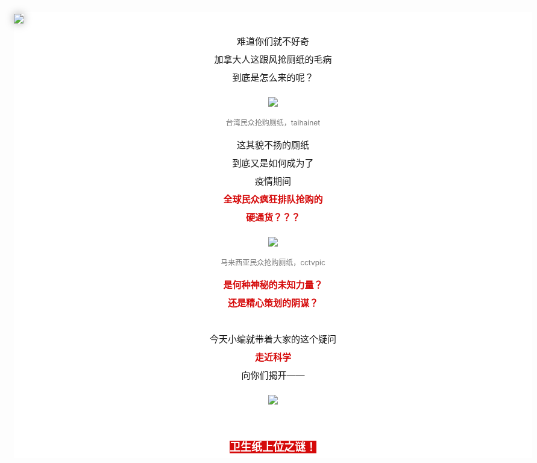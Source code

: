 <img data-ratio="0.6357268" data-src="https://mmbiz.qpic.cn/mmbiz_png/szJas1pFaJcO6t6gWDIQ6BCGFeNickXJmxY3e4mKUyPZyUg9WiayoSUACpLnwjQ9iaD9gI1knpktCTgcfg7B7mVfw/640?wx_fmt=png" data-type="png" data-w="571" style="vertical-align: middle;box-sizing: border-box;width: 70%;height: auto;box-shadow: rgb(170, 170, 170) 0px 0px 14px 0px;" src="./images/image_12.jpg"></section></section><section style="margin: 10px 0%;box-sizing: border-box;" powered-by="xiumi.us"><section style="text-align: center;font-size: 15px;letter-spacing: 0px;line-height: 2;padding-right: 15px;padding-left: 15px;box-sizing: border-box;"><section style="box-sizing: border-box;line-height: 2em;">难道你们就不好奇</section><section style="box-sizing: border-box;line-height: 2em;">加拿大人这跟风抢厕纸的毛病</section><section style="box-sizing: border-box;line-height: 2em;">到底是怎么来的呢？</section></section></section><section style="text-align: center;margin-top: 10px;margin-bottom: 10px;box-sizing: border-box;line-height: 2em;"><section style="max-width: 100%;vertical-align: middle;display: inline-block;line-height: 0;box-sizing: border-box;"><img data-ratio="0.6503906" data-src="https://mmbiz.qpic.cn/mmbiz_jpg/szJas1pFaJcO6t6gWDIQ6BCGFeNickXJmlJiaHCHgR4yOuiambRaP6JJz0Cv8G3lWerkH2CY1GuMicmNQVuSnpcvUg/640?wx_fmt=jpeg" data-type="jpeg" data-w="512" style="vertical-align: middle;box-sizing: border-box;" src="./images/image_13.jpg"></section></section><section style="text-align: center;font-size: 12px;color: rgb(121, 121, 121);box-sizing: border-box;" powered-by="xiumi.us"><section style="box-sizing: border-box;line-height: 2em;">台湾民众抢购厕纸，taihainet</section></section><section style="margin: 10px 0%;box-sizing: border-box;" powered-by="xiumi.us"><section style="text-align: center;font-size: 15px;letter-spacing: 0px;line-height: 2;padding-right: 15px;padding-left: 15px;box-sizing: border-box;"><section style="box-sizing: border-box;line-height: 2em;"><span style="letter-spacing: 0px;box-sizing: border-box;">这其貌不扬的厕纸</span><br style="box-sizing: border-box;"></section><section style="box-sizing: border-box;line-height: 2em;">到底又是如何成为了</section><section style="box-sizing: border-box;line-height: 2em;">疫情期间</section><section style="box-sizing: border-box;line-height: 2em;"><strong style="box-sizing: border-box;"><span style="color: rgb(213, 9, 9);box-sizing: border-box;">全球民众疯狂排队抢购的</span></strong></section><section style="box-sizing: border-box;line-height: 2em;"><strong style="box-sizing: border-box;"><span style="color: rgb(213, 9, 9);box-sizing: border-box;">硬通货？？？</span></strong></section></section></section><section style="text-align: center;margin-top: 10px;margin-bottom: 10px;box-sizing: border-box;line-height: 2em;"><section style="max-width: 100%;vertical-align: middle;display: inline-block;line-height: 0;box-sizing: border-box;"><img data-ratio="0.6957143" data-src="https://mmbiz.qpic.cn/mmbiz_jpg/szJas1pFaJcO6t6gWDIQ6BCGFeNickXJmdOEJpdKLk0UwDTY2rrJIRqKciaOWiaTkUNmnJKY0lruUhiaYwMqFb3aAA/640?wx_fmt=jpeg" data-type="jpeg" data-w="700" style="vertical-align: middle;box-sizing: border-box;" src="./images/image_14.jpg"></section></section><section style="text-align: center;font-size: 12px;color: rgb(121, 121, 121);box-sizing: border-box;" powered-by="xiumi.us"><section style="box-sizing: border-box;line-height: 2em;">马来西亚民众抢购厕纸，cctvpic</section></section><section style="margin: 10px 0%;box-sizing: border-box;" powered-by="xiumi.us"><section style="text-align: center;font-size: 15px;letter-spacing: 0px;line-height: 2;padding-right: 15px;padding-left: 15px;box-sizing: border-box;"><section style="box-sizing: border-box;line-height: 2em;"><span style="color: rgb(213, 9, 9);box-sizing: border-box;"><strong style="box-sizing: border-box;"><span style="letter-spacing: 0px;box-sizing: border-box;">是何种神秘的未知力量？</span><br style="box-sizing: border-box;"></strong></span></section><section style="box-sizing: border-box;line-height: 2em;"><span style="color: rgb(213, 9, 9);box-sizing: border-box;"><strong style="box-sizing: border-box;">还是精心策划的阴谋？</strong></span></section><section style="box-sizing: border-box;line-height: 2em;"><br></section><section style="box-sizing: border-box;line-height: 2em;">今天小编就带着大家的这个疑问</section><section style="box-sizing: border-box;line-height: 2em;"><span style="color: rgb(213, 9, 9);box-sizing: border-box;"><strong style="box-sizing: border-box;">走近科学</strong></span></section><section style="box-sizing: border-box;line-height: 2em;">向你们揭开——</section></section></section><section style="text-align: center;margin-top: 10px;margin-bottom: 10px;box-sizing: border-box;line-height: 2em;"><section style="max-width: 100%;vertical-align: middle;display: inline-block;line-height: 0;box-sizing: border-box;"><img data-ratio="0.6818182" data-src="https://mmbiz.qpic.cn/mmbiz_png/szJas1pFaJcO6t6gWDIQ6BCGFeNickXJmiarGqbibmVRrD4KG869VjHjZ23ARZ6wzstS7W2IuNB2rBmXcPFSicr1pg/640?wx_fmt=png" data-type="png" data-w="220" style="vertical-align: middle;box-sizing: border-box;" src="./images/image_15.jpg"></section></section><section style="box-sizing: border-box;" powered-by="xiumi.us"><section style="white-space: normal;box-sizing: border-box;line-height: 2em;"><br></section></section><section style="margin: 10px 0%;box-sizing: border-box;" powered-by="xiumi.us"><section style="text-align: center;font-size: 18px;letter-spacing: 0px;line-height: 2;padding-right: 15px;padding-left: 15px;box-sizing: border-box;"><section style="box-sizing: border-box;line-height: 2em;"><span style="color: rgb(255, 255, 255);background-color: rgb(213, 9, 9);box-sizing: border-box;"><strong style="box-sizing: border-box;"><span style="letter-spacing: 0px;box-sizing: border-box;">卫生纸上位之谜！</span></strong></span><br style="box-sizing: border-box;"></section></section></section><section style="text-align: center;margin: 10px 0%;box-sizing: border-box;line-height: 2em;">